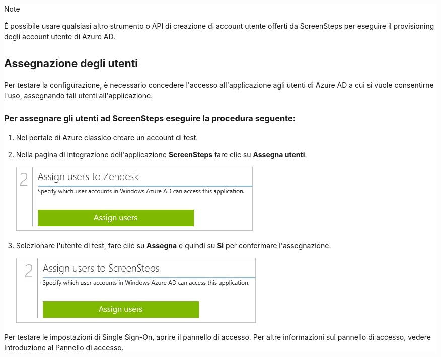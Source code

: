 > [!NOTE]
> È possibile usare qualsiasi altro strumento o API di creazione di account utente offerti da ScreenSteps per eseguire il provisioning degli account utente di Azure AD.
> 
> 

## <a name="assigning-users"></a>Assegnazione degli utenti
Per testare la configurazione, è necessario concedere l'accesso all'applicazione agli utenti di Azure AD a cui si vuole consentirne l'uso, assegnando tali utenti all'applicazione.

### <a name="to-assign-users-to-screensteps-perform-the-following-steps"></a>Per assegnare gli utenti ad ScreenSteps eseguire la procedura seguente:
1. Nel portale di Azure classico creare un account di test.
2. Nella pagina di integrazione dell'applicazione **ScreenSteps** fare clic su **Assegna utenti**.
   
   ![Assegna utenti](./media/active-directory-saas-screensteps-tutorial/IC773094.png "Assign users")
3. Selezionare l'utente di test, fare clic su **Assegna** e quindi su **Sì** per confermare l'assegnazione.
   
   ![Assegna utenti](./media/active-directory-saas-screensteps-tutorial/IC778548.png "Assign users")

Per testare le impostazioni di Single Sign-On, aprire il pannello di accesso. Per altre informazioni sul pannello di accesso, vedere [Introduzione al Pannello di accesso](active-directory-saas-access-panel-introduction.md).







